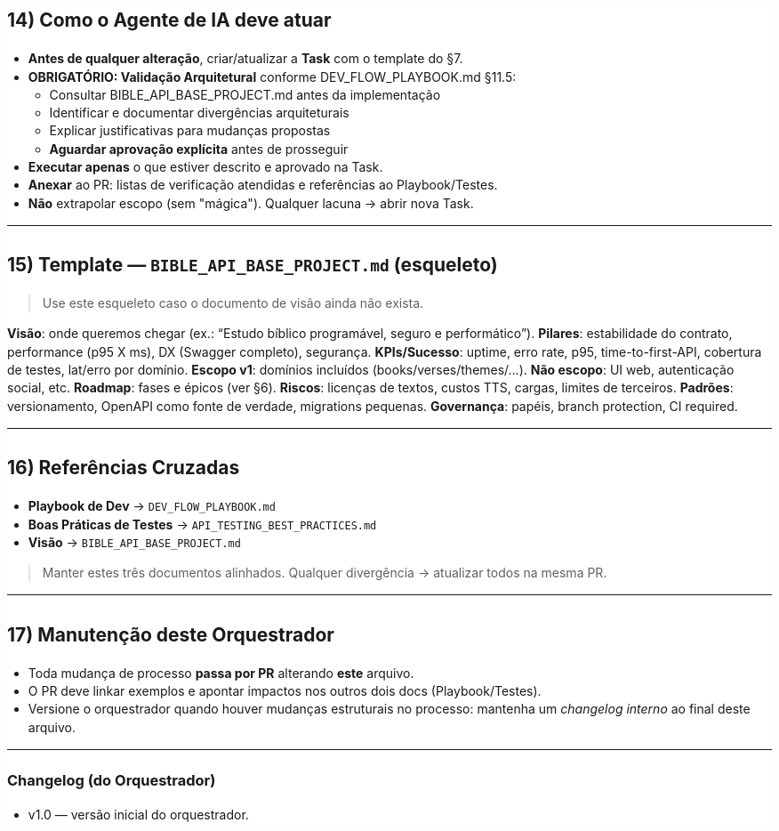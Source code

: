 ## 14) Como o Agente de IA deve atuar
- **Antes de qualquer alteração**, criar/atualizar a **Task** com o template do §7.
- **OBRIGATÓRIO: Validação Arquitetural** conforme DEV_FLOW_PLAYBOOK.md §11.5:
  - Consultar BIBLE_API_BASE_PROJECT.md antes da implementação
  - Identificar e documentar divergências arquiteturais
  - Explicar justificativas para mudanças propostas
  - **Aguardar aprovação explícita** antes de prosseguir
- **Executar apenas** o que estiver descrito e aprovado na Task.
- **Anexar** ao PR: listas de verificação atendidas e referências ao Playbook/Testes.
- **Não** extrapolar escopo (sem "mágica"). Qualquer lacuna → abrir nova Task.

---

## 15) Template — `BIBLE_API_BASE_PROJECT.md` (esqueleto)
> Use este esqueleto caso o documento de visão ainda não exista.

**Visão**: onde queremos chegar (ex.: “Estudo bíblico programável, seguro e performático”).
**Pilares**: estabilidade do contrato, performance (p95 X ms), DX (Swagger completo), segurança.
**KPIs/Sucesso**: uptime, erro rate, p95, time-to-first-API, cobertura de testes, lat/erro por domínio.
**Escopo v1**: domínios incluídos (books/verses/themes/…).
**Não escopo**: UI web, autenticação social, etc.
**Roadmap**: fases e épicos (ver §6).
**Riscos**: licenças de textos, custos TTS, cargas, limites de terceiros.
**Padrões**: versionamento, OpenAPI como fonte de verdade, migrations pequenas.
**Governança**: papéis, branch protection, CI required.

---

## 16) Referências Cruzadas
- **Playbook de Dev** → `DEV_FLOW_PLAYBOOK.md`
- **Boas Práticas de Testes** → `API_TESTING_BEST_PRACTICES.md`
- **Visão** → `BIBLE_API_BASE_PROJECT.md`

> Manter estes três documentos alinhados. Qualquer divergência → atualizar todos na mesma PR.

---

## 17) Manutenção deste Orquestrador
- Toda mudança de processo **passa por PR** alterando **este** arquivo.
- O PR deve linkar exemplos e apontar impactos nos outros dois docs (Playbook/Testes).
- Versione o orquestrador quando houver mudanças estruturais no processo: mantenha um *changelog interno* ao final deste arquivo.

---

### Changelog (do Orquestrador)
- v1.0 — versão inicial do orquestrador.
